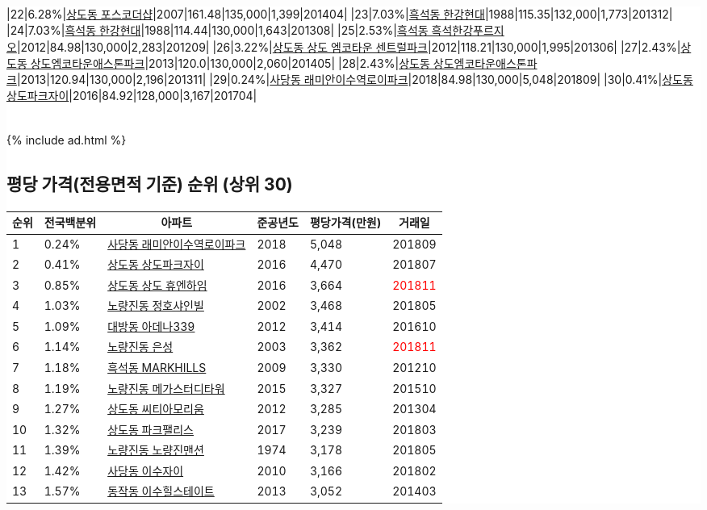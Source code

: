 |22|6.28%|[상도동 포스코더샵](https://search.naver.com/search.naver?query=%EC%84%9C%EC%9A%B8%ED%8A%B9%EB%B3%84%EC%8B%9C+%EB%8F%99%EC%9E%91%EA%B5%AC+%EC%83%81%EB%8F%84%EB%8F%99+%ED%8F%AC%EC%8A%A4%EC%BD%94%EB%8D%94%EC%83%B5)|2007|161.48|135,000|1,399|201404|
|23|7.03%|[흑석동 한강현대](https://search.naver.com/search.naver?query=%EC%84%9C%EC%9A%B8%ED%8A%B9%EB%B3%84%EC%8B%9C+%EB%8F%99%EC%9E%91%EA%B5%AC+%ED%9D%91%EC%84%9D%EB%8F%99+%ED%95%9C%EA%B0%95%ED%98%84%EB%8C%80)|1988|115.35|132,000|1,773|201312|
|24|7.03%|[흑석동 한강현대](https://search.naver.com/search.naver?query=%EC%84%9C%EC%9A%B8%ED%8A%B9%EB%B3%84%EC%8B%9C+%EB%8F%99%EC%9E%91%EA%B5%AC+%ED%9D%91%EC%84%9D%EB%8F%99+%ED%95%9C%EA%B0%95%ED%98%84%EB%8C%80)|1988|114.44|130,000|1,643|201308|
|25|2.53%|[흑석동 흑석한강푸르지오](https://search.naver.com/search.naver?query=%EC%84%9C%EC%9A%B8%ED%8A%B9%EB%B3%84%EC%8B%9C+%EB%8F%99%EC%9E%91%EA%B5%AC+%ED%9D%91%EC%84%9D%EB%8F%99+%ED%9D%91%EC%84%9D%ED%95%9C%EA%B0%95%ED%91%B8%EB%A5%B4%EC%A7%80%EC%98%A4)|2012|84.98|130,000|2,283|201209|
|26|3.22%|[상도동 상도 엠코타운 센트럴파크](https://search.naver.com/search.naver?query=%EC%84%9C%EC%9A%B8%ED%8A%B9%EB%B3%84%EC%8B%9C+%EB%8F%99%EC%9E%91%EA%B5%AC+%EC%83%81%EB%8F%84%EB%8F%99+%EC%83%81%EB%8F%84+%EC%97%A0%EC%BD%94%ED%83%80%EC%9A%B4+%EC%84%BC%ED%8A%B8%EB%9F%B4%ED%8C%8C%ED%81%AC)|2012|118.21|130,000|1,995|201306|
|27|2.43%|[상도동 상도엠코타운애스톤파크](https://search.naver.com/search.naver?query=%EC%84%9C%EC%9A%B8%ED%8A%B9%EB%B3%84%EC%8B%9C+%EB%8F%99%EC%9E%91%EA%B5%AC+%EC%83%81%EB%8F%84%EB%8F%99+%EC%83%81%EB%8F%84%EC%97%A0%EC%BD%94%ED%83%80%EC%9A%B4%EC%95%A0%EC%8A%A4%ED%86%A4%ED%8C%8C%ED%81%AC)|2013|120.0|130,000|2,060|201405|
|28|2.43%|[상도동 상도엠코타운애스톤파크](https://search.naver.com/search.naver?query=%EC%84%9C%EC%9A%B8%ED%8A%B9%EB%B3%84%EC%8B%9C+%EB%8F%99%EC%9E%91%EA%B5%AC+%EC%83%81%EB%8F%84%EB%8F%99+%EC%83%81%EB%8F%84%EC%97%A0%EC%BD%94%ED%83%80%EC%9A%B4%EC%95%A0%EC%8A%A4%ED%86%A4%ED%8C%8C%ED%81%AC)|2013|120.94|130,000|2,196|201311|
|29|0.24%|[사당동 래미안이수역로이파크](https://search.naver.com/search.naver?query=%EC%84%9C%EC%9A%B8%ED%8A%B9%EB%B3%84%EC%8B%9C+%EB%8F%99%EC%9E%91%EA%B5%AC+%EC%82%AC%EB%8B%B9%EB%8F%99+%EB%9E%98%EB%AF%B8%EC%95%88%EC%9D%B4%EC%88%98%EC%97%AD%EB%A1%9C%EC%9D%B4%ED%8C%8C%ED%81%AC)|2018|84.98|130,000|5,048|201809|
|30|0.41%|[상도동 상도파크자이](https://search.naver.com/search.naver?query=%EC%84%9C%EC%9A%B8%ED%8A%B9%EB%B3%84%EC%8B%9C+%EB%8F%99%EC%9E%91%EA%B5%AC+%EC%83%81%EB%8F%84%EB%8F%99+%EC%83%81%EB%8F%84%ED%8C%8C%ED%81%AC%EC%9E%90%EC%9D%B4)|2016|84.92|128,000|3,167|201704|


<br>
{% include ad.html %}
<br>

## 평당 가격(전용면적 기준) 순위 (상위 30)


|순위|전국백분위|아파트|준공년도|평당가격(만원)|거래일|
|---|---|---|---|---|---|
|1|0.24%|[사당동 래미안이수역로이파크](https://search.naver.com/search.naver?query=%EC%84%9C%EC%9A%B8%ED%8A%B9%EB%B3%84%EC%8B%9C+%EB%8F%99%EC%9E%91%EA%B5%AC+%EC%82%AC%EB%8B%B9%EB%8F%99+%EB%9E%98%EB%AF%B8%EC%95%88%EC%9D%B4%EC%88%98%EC%97%AD%EB%A1%9C%EC%9D%B4%ED%8C%8C%ED%81%AC)|2018|5,048|201809|
|2|0.41%|[상도동 상도파크자이](https://search.naver.com/search.naver?query=%EC%84%9C%EC%9A%B8%ED%8A%B9%EB%B3%84%EC%8B%9C+%EB%8F%99%EC%9E%91%EA%B5%AC+%EC%83%81%EB%8F%84%EB%8F%99+%EC%83%81%EB%8F%84%ED%8C%8C%ED%81%AC%EC%9E%90%EC%9D%B4)|2016|4,470|201807|
|3|0.85%|[상도동 상도 휴엔하임](https://search.naver.com/search.naver?query=%EC%84%9C%EC%9A%B8%ED%8A%B9%EB%B3%84%EC%8B%9C+%EB%8F%99%EC%9E%91%EA%B5%AC+%EC%83%81%EB%8F%84%EB%8F%99+%EC%83%81%EB%8F%84+%ED%9C%B4%EC%97%94%ED%95%98%EC%9E%84)|2016|3,664|<span style="color:red">201811</span>|
|4|1.03%|[노량진동 정호샤인빌](https://search.naver.com/search.naver?query=%EC%84%9C%EC%9A%B8%ED%8A%B9%EB%B3%84%EC%8B%9C+%EB%8F%99%EC%9E%91%EA%B5%AC+%EB%85%B8%EB%9F%89%EC%A7%84%EB%8F%99+%EC%A0%95%ED%98%B8%EC%83%A4%EC%9D%B8%EB%B9%8C)|2002|3,468|201805|
|5|1.09%|[대방동 아데나339](https://search.naver.com/search.naver?query=%EC%84%9C%EC%9A%B8%ED%8A%B9%EB%B3%84%EC%8B%9C+%EB%8F%99%EC%9E%91%EA%B5%AC+%EB%8C%80%EB%B0%A9%EB%8F%99+%EC%95%84%EB%8D%B0%EB%82%98339)|2012|3,414|201610|
|6|1.14%|[노량진동 은성](https://search.naver.com/search.naver?query=%EC%84%9C%EC%9A%B8%ED%8A%B9%EB%B3%84%EC%8B%9C+%EB%8F%99%EC%9E%91%EA%B5%AC+%EB%85%B8%EB%9F%89%EC%A7%84%EB%8F%99+%EC%9D%80%EC%84%B1)|2003|3,362|<span style="color:red">201811</span>|
|7|1.18%|[흑석동 MARKHILLS](https://search.naver.com/search.naver?query=%EC%84%9C%EC%9A%B8%ED%8A%B9%EB%B3%84%EC%8B%9C+%EB%8F%99%EC%9E%91%EA%B5%AC+%ED%9D%91%EC%84%9D%EB%8F%99+MARKHILLS)|2009|3,330|201210|
|8|1.19%|[노량진동 메가스터디타워](https://search.naver.com/search.naver?query=%EC%84%9C%EC%9A%B8%ED%8A%B9%EB%B3%84%EC%8B%9C+%EB%8F%99%EC%9E%91%EA%B5%AC+%EB%85%B8%EB%9F%89%EC%A7%84%EB%8F%99+%EB%A9%94%EA%B0%80%EC%8A%A4%ED%84%B0%EB%94%94%ED%83%80%EC%9B%8C)|2015|3,327|201510|
|9|1.27%|[상도동 씨티아모리움](https://search.naver.com/search.naver?query=%EC%84%9C%EC%9A%B8%ED%8A%B9%EB%B3%84%EC%8B%9C+%EB%8F%99%EC%9E%91%EA%B5%AC+%EC%83%81%EB%8F%84%EB%8F%99+%EC%94%A8%ED%8B%B0%EC%95%84%EB%AA%A8%EB%A6%AC%EC%9B%80)|2012|3,285|201304|
|10|1.32%|[상도동 파크팰리스](https://search.naver.com/search.naver?query=%EC%84%9C%EC%9A%B8%ED%8A%B9%EB%B3%84%EC%8B%9C+%EB%8F%99%EC%9E%91%EA%B5%AC+%EC%83%81%EB%8F%84%EB%8F%99+%ED%8C%8C%ED%81%AC%ED%8C%B0%EB%A6%AC%EC%8A%A4)|2017|3,239|201803|
|11|1.39%|[노량진동 노량진맨션](https://search.naver.com/search.naver?query=%EC%84%9C%EC%9A%B8%ED%8A%B9%EB%B3%84%EC%8B%9C+%EB%8F%99%EC%9E%91%EA%B5%AC+%EB%85%B8%EB%9F%89%EC%A7%84%EB%8F%99+%EB%85%B8%EB%9F%89%EC%A7%84%EB%A7%A8%EC%85%98)|1974|3,178|201805|
|12|1.42%|[사당동 이수자이](https://search.naver.com/search.naver?query=%EC%84%9C%EC%9A%B8%ED%8A%B9%EB%B3%84%EC%8B%9C+%EB%8F%99%EC%9E%91%EA%B5%AC+%EC%82%AC%EB%8B%B9%EB%8F%99+%EC%9D%B4%EC%88%98%EC%9E%90%EC%9D%B4)|2010|3,166|201802|
|13|1.57%|[동작동 이수힐스테이트](https://search.naver.com/search.naver?query=%EC%84%9C%EC%9A%B8%ED%8A%B9%EB%B3%84%EC%8B%9C+%EB%8F%99%EC%9E%91%EA%B5%AC+%EB%8F%99%EC%9E%91%EB%8F%99+%EC%9D%B4%EC%88%98%ED%9E%90%EC%8A%A4%ED%85%8C%EC%9D%B4%ED%8A%B8)|2013|3,052|201403|